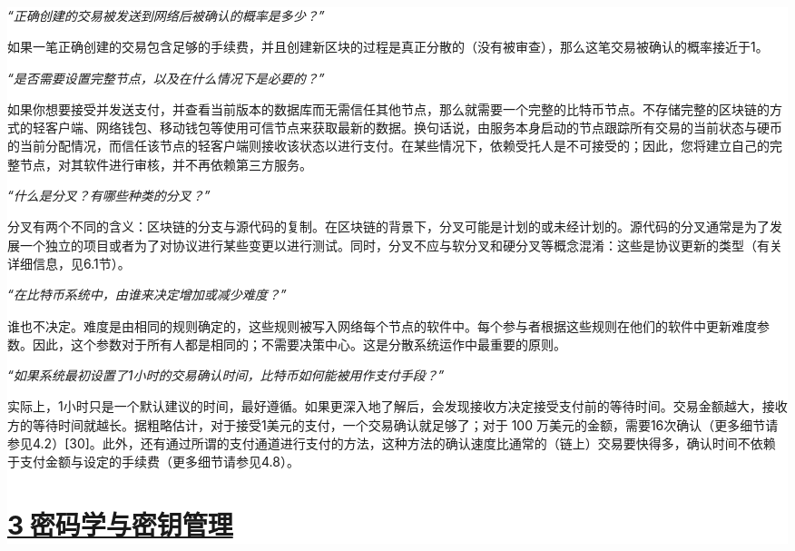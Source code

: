 _“正确创建的交易被发送到网络后被确认的概率是多少？”_

如果一笔正确创建的交易包含足够的手续费，并且创建新区块的过程是真正分散的（没有被审查），那么这笔交易被确认的概率接近于1。

_“是否需要设置完整节点，以及在什么情况下是必要的？”_

如果你想要接受并发送支付，并查看当前版本的数据库而无需信任其他节点，那么就需要一个完整的比特币节点。不存储完整的区块链的方式的轻客户端、网络钱包、移动钱包等使用可信节点来获取最新的数据。换句话说，由服务本身启动的节点跟踪所有交易的当前状态与硬币的当前分配情况，而信任该节点的轻客户端则接收该状态以进行支付。在某些情况下，依赖受托人是不可接受的；因此，您将建立自己的完整节点，对其软件进行审核，并不再依赖第三方服务。

_“什么是分叉？有哪些种类的分叉？”_

分叉有两个不同的含义：区块链的分支与源代码的复制。在区块链的背景下，分叉可能是计划的或未经计划的。源代码的分叉通常是为了发展一个独立的项目或者为了对协议进行某些变更以进行测试。同时，分叉不应与软分叉和硬分叉等概念混淆：这些是协议更新的类型（有关详细信息，见6.1节）。

_“在比特币系统中，由谁来决定增加或减少难度？”_

谁也不决定。难度是由相同的规则确定的，这些规则被写入网络每个节点的软件中。每个参与者根据这些规则在他们的软件中更新难度参数。因此，这个参数对于所有人都是相同的；不需要决策中心。这是分散系统运作中最重要的原则。

_“如果系统最初设置了1小时的交易确认时间，比特币如何能被用作支付手段？”_

实际上，1小时只是一个默认建议的时间，最好遵循。如果更深入地了解后，会发现接收方决定接受支付前的等待时间。交易金额越大，接收方的等待时间就越长。据粗略估计，对于接受1美元的支付，一个交易确认就足够了；对于 100 万美元的金额，需要16次确认（更多细节请参见4.2）[30]。此外，还有通过所谓的支付通道进行支付的方法，这种方法的确认速度比通常的（链上）交易要快得多，确认时间不依赖于支付金额与设定的手续费（更多细节请参见4.8）。

# [3 密码学与密钥管理](/chapters/volume-1/cn/3-密码学与密钥管理.md)
